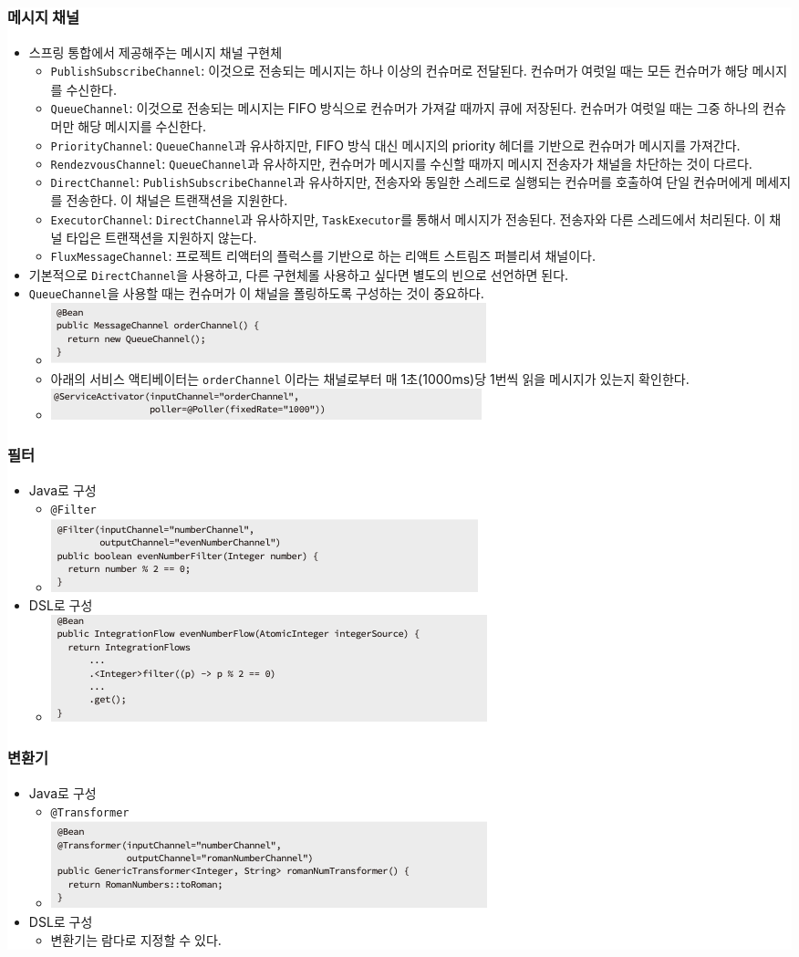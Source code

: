 ### 메시지 채널

- 스프링 통합에서 제공해주는 메시지 채널 구현체
	- `PublishSubscribeChannel`: 이것으로 전송되는 메시지는 하나 이상의 컨슈머로 전달된다. 컨슈머가 여럿일 때는 모든 컨슈머가 해당 메시지를 수신한다.
	- `QueueChannel`: 이것으로 전송되는 메시지는 FIFO 방식으로 컨슈머가 가져갈 때까지 큐에 저장된다. 컨슈머가 여럿일 때는 그중 하나의 컨슈머만 해당 메시지를 수신한다.
	- `PriorityChannel`: `QueueChannel`과 유사하지만, FIFO 방식 대신 메시지의 priority 헤더를 기반으로 컨슈머가 메시지를 가져간다.
	- `RendezvousChannel`: `QueueChannel`과 유사하지만, 컨슈머가 메시지를 수신할 때까지 메시지 전송자가 채널을 차단하는 것이 다르다.
	- `DirectChannel`: `PublishSubscribeChannel`과 유사하지만, 전송자와 동일한 스레드로 실행되는 컨슈머를 호출하여 단일 컨슈머에게 메세지를 전송한다. 이 채널은 트랜잭션을 지원한다.
	- `ExecutorChannel`: `DirectChannel`과 유사하지만, `TaskExecutor`를 통해서 메시지가 전송된다. 전송자와 다른 스레드에서 처리된다. 이 채널 타입은 트랜잭션을 지원하지 않는다.
	- `FluxMessageChannel`: 프로젝트 리액터의 플럭스를 기반으로 하는 리액트 스트림즈 퍼블리셔 채널이다.
- 기본적으로 `DirectChannel`을 사용하고, 다른 구현체롤 사용하고 싶다면 별도의 빈으로 선언하면 된다.
- `QueueChannel`을 사용할 때는 컨슈머가 이 채널을 폴링하도록 구성하는 것이 중요하다.
	- ![](assets/Pasted%20image%2020230718205034.png)
	- 아래의 서비스 액티베이터는 `orderChannel` 이라는 채널로부터 매 1초(1000ms)당 1번씩 읽을 메시지가 있는지 확인한다.
	- ![](assets/Pasted%20image%2020230718205044.png)

### 필터

- Java로 구성
	- `@Filter`
	- ![](assets/Pasted%20image%2020230718205340.png)
- DSL로 구성
	- ![](assets/Pasted%20image%2020230718205352.png)

### 변환기

- Java로 구성
	- `@Transformer`
	- ![](assets/Pasted%20image%2020230724210952.png)
- DSL로 구성
	- 변환기는 람다로 지정할 수 있다.